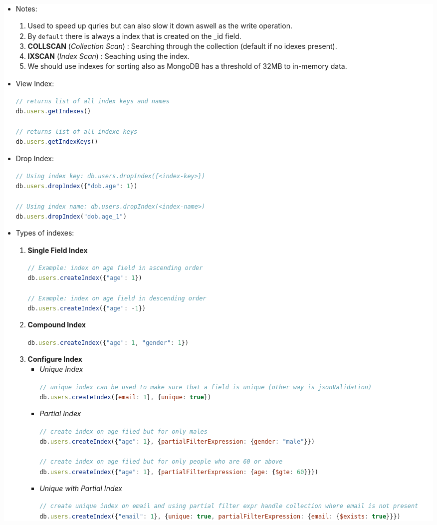 * Notes:
    1. Used to speed up quries but can also slow it down aswell as the write operation.
    2. By `default` there is always a index that is created on the _id field.
    3. **COLLSCAN** (_Collection Scan_) : Searching through the collection (default if no idexes present).
    4. **IXSCAN** (_Index Scan_) : Seaching using the index.
    5. We should use indexes for sorting also as MongoDB has a threshold of 32MB to in-memory data.


* View Index:
    ```javascript
    // returns list of all index keys and names
    db.users.getIndexes()

    // returns list of all indexe keys
    db.users.getIndexKeys()
    ```
* Drop Index:
    ```javascript
    // Using index key: db.users.dropIndex({<index-key>})
    db.users.dropIndex({"dob.age": 1})

    // Using index name: db.users.dropIndex(<index-name>)
    db.users.dropIndex("dob.age_1")
    ```

* Types of indexes: 
    1. **Single Field Index**
        ```javascript
        // Example: index on age field in ascending order
        db.users.createIndex({"age": 1})

        // Example: index on age field in descending order
        db.users.createIndex({"age": -1})
        ```
    2. **Compound Index**
        ```javascript
        db.users.createIndex({"age": 1, "gender": 1})
        ```
    3. **Configure Index**
        * _Unique Index_
            ```javascript
            // unique index can be used to make sure that a field is unique (other way is jsonValidation)
            db.users.createIndex({email: 1}, {unique: true})
            ```
        * _Partial Index_
             ```javascript
            // create index on age filed but for only males
            db.users.createIndex({"age": 1}, {partialFilterExpression: {gender: "male"}})

            // create index on age filed but for only people who are 60 or above
            db.users.createIndex({"age": 1}, {partialFilterExpression: {age: {$gte: 60}}})     
            ```
        * _Unique with Partial Index_
            ```javascript
            // create unique index on email and using partial filter expr handle collection where email is not present
            db.users.createIndex({"email": 1}, {unique: true, partialFilterExpression: {email: {$exists: true}}})
            ```
